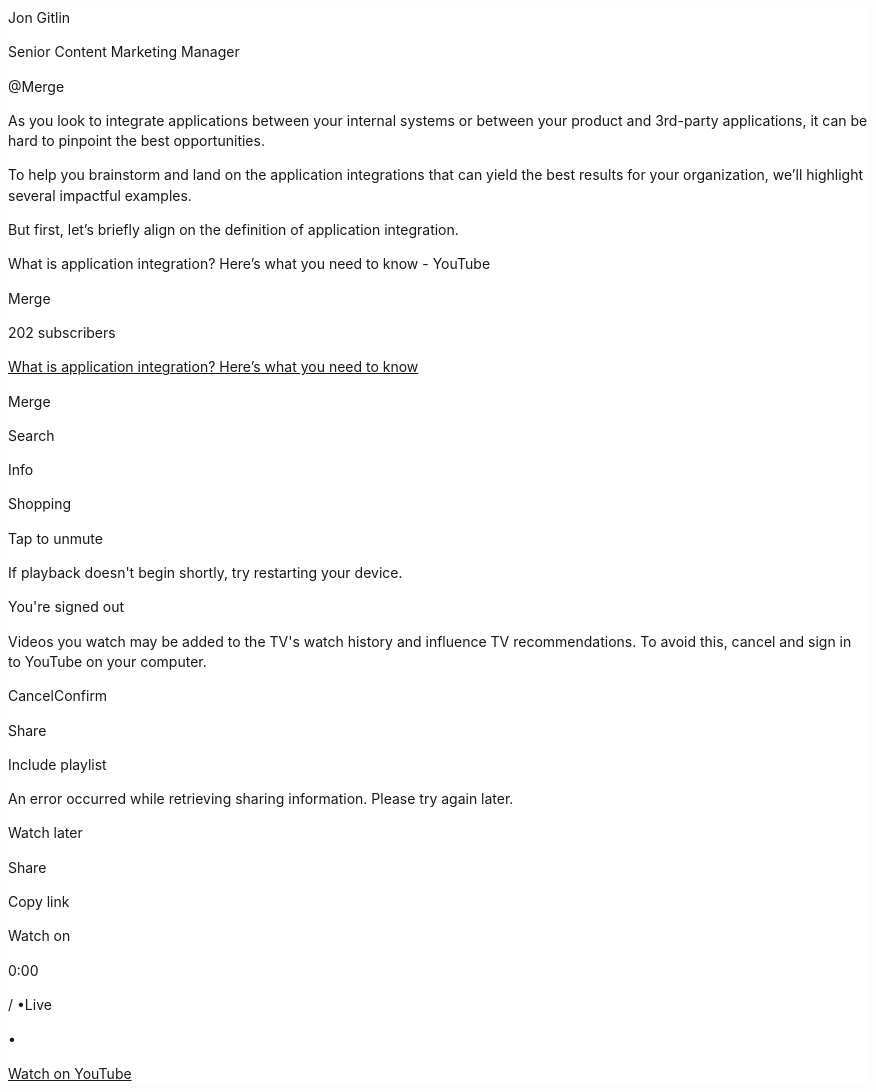 Jon Gitlin

Senior Content Marketing Manager

@Merge

As you look to integrate applications between your internal systems or between your product and 3rd-party applications, it can be hard to pinpoint the best opportunities.

To help you brainstorm and land on the application integrations that can yield the best results for your organization, we’ll highlight several impactful examples.

But first, let’s briefly align on the definition of application integration.

What is application integration? Here’s what you need to know - YouTube

Merge

202 subscribers

[What is application integration? Here’s what you need to know](https://www.youtube.com/watch?v=KcWpozcAjLQ)

Merge

Search

Info

Shopping

Tap to unmute

If playback doesn't begin shortly, try restarting your device.

You're signed out

Videos you watch may be added to the TV's watch history and influence TV recommendations. To avoid this, cancel and sign in to YouTube on your computer.

CancelConfirm

Share

Include playlist

An error occurred while retrieving sharing information. Please try again later.

Watch later

Share

Copy link

Watch on

0:00

/
•Live

•

[Watch on YouTube](https://www.youtube.com/watch?v=KcWpozcAjLQ "Watch on YouTube")
